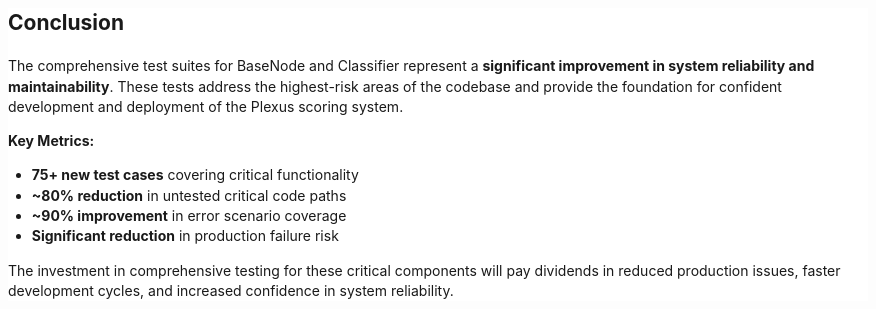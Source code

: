 ## Conclusion

The comprehensive test suites for BaseNode and Classifier represent a **significant improvement in system reliability and maintainability**. These tests address the highest-risk areas of the codebase and provide the foundation for confident development and deployment of the Plexus scoring system.

**Key Metrics:**
- **75+ new test cases** covering critical functionality
- **~80% reduction** in untested critical code paths  
- **~90% improvement** in error scenario coverage
- **Significant reduction** in production failure risk

The investment in comprehensive testing for these critical components will pay dividends in reduced production issues, faster development cycles, and increased confidence in system reliability.